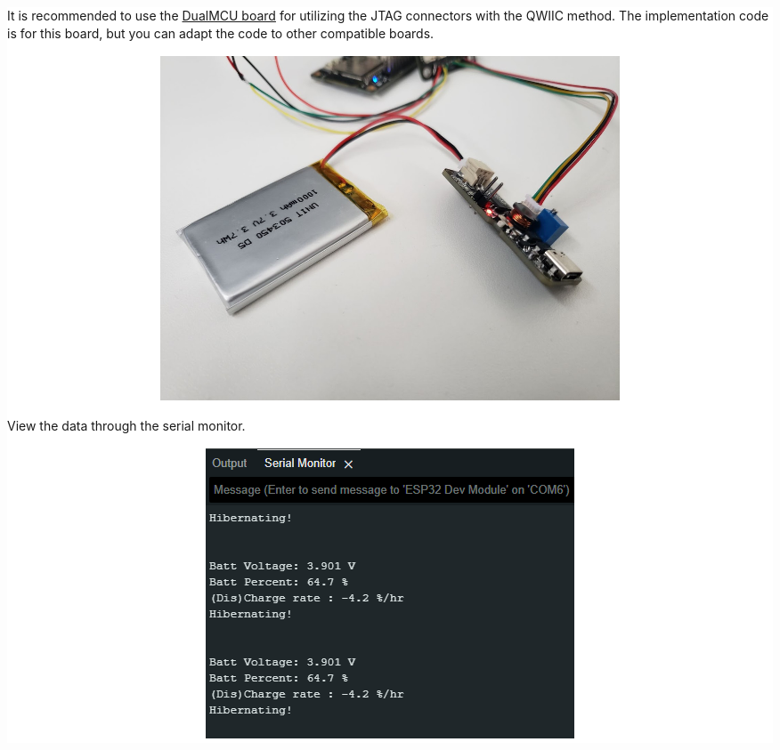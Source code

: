 It is recommended to use the [DualMCU board]() for utilizing the JTAG connectors with the QWIIC method. The implementation code is for this board, but you can adapt the code to other compatible boards.
<div align="center">

<img src="../..//images/board1.jpg" alt="Connections" width="60%">

</div>

View the data through the serial monitor.
<div align="center">

![Serial Monitor](../../images/serial_monitor.png)

</div>